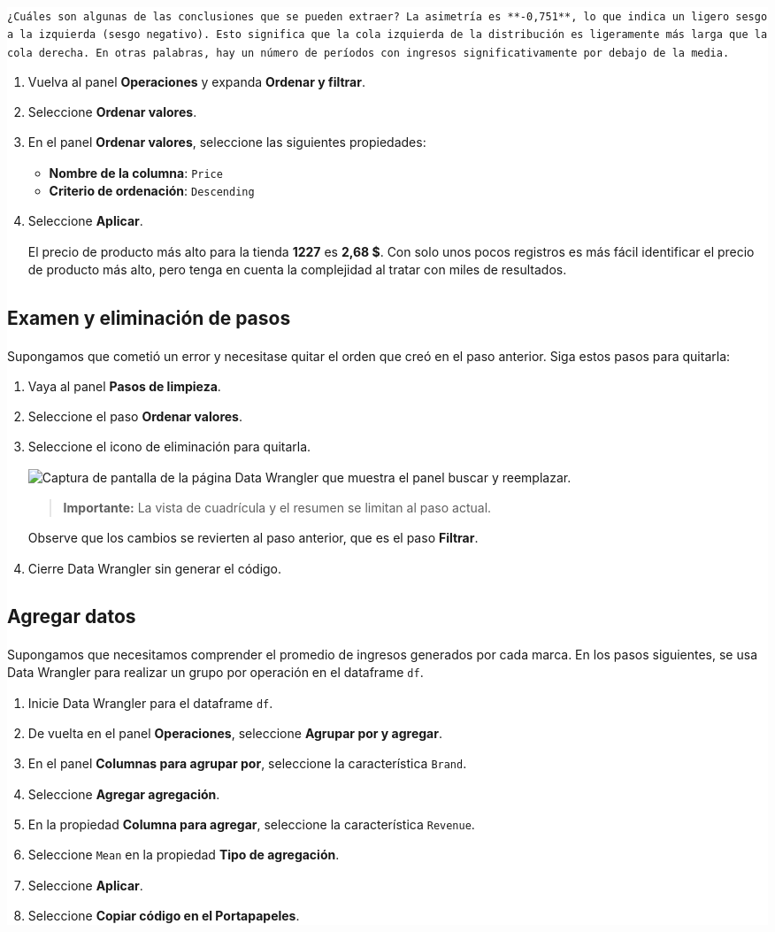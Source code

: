     ¿Cuáles son algunas de las conclusiones que se pueden extraer? La asimetría es **-0,751**, lo que indica un ligero sesgo a la izquierda (sesgo negativo). Esto significa que la cola izquierda de la distribución es ligeramente más larga que la cola derecha. En otras palabras, hay un número de períodos con ingresos significativamente por debajo de la media.

1. Vuelva al panel **Operaciones** y expanda **Ordenar y filtrar**.

1. Seleccione **Ordenar valores**.

1. En el panel **Ordenar valores**, seleccione las siguientes propiedades:

    - **Nombre de la columna**: `Price`
    - **Criterio de ordenación**: `Descending`

1. Seleccione **Aplicar**.

    El precio de producto más alto para la tienda **1227** es **2,68 $**. Con solo unos pocos registros es más fácil identificar el precio de producto más alto, pero tenga en cuenta la complejidad al tratar con miles de resultados.

## Examen y eliminación de pasos

Supongamos que cometió un error y necesitase quitar el orden que creó en el paso anterior. Siga estos pasos para quitarla:

1. Vaya al panel **Pasos de limpieza**.

1. Seleccione el paso **Ordenar valores**.

1. Seleccione el icono de eliminación para quitarla.

    ![Captura de pantalla de la página Data Wrangler que muestra el panel buscar y reemplazar.](./Images/data-wrangler-delete.png)

    > **Importante:** La vista de cuadrícula y el resumen se limitan al paso actual.

    Observe que los cambios se revierten al paso anterior, que es el paso **Filtrar**.

1. Cierre Data Wrangler sin generar el código.

## Agregar datos

Supongamos que necesitamos comprender el promedio de ingresos generados por cada marca. En los pasos siguientes, se usa Data Wrangler para realizar un grupo por operación en el dataframe `df`.

1. Inicie Data Wrangler para el dataframe `df`.

1. De vuelta en el panel **Operaciones**, seleccione **Agrupar por y agregar**.

1. En el panel **Columnas para agrupar por**, seleccione la característica `Brand`.

1. Seleccione **Agregar agregación**.

1. En la propiedad **Columna para agregar**, seleccione la característica `Revenue`.

1. Seleccione `Mean` en la propiedad **Tipo de agregación**.

1. Seleccione **Aplicar**.

1. Seleccione **Copiar código en el Portapapeles**.
